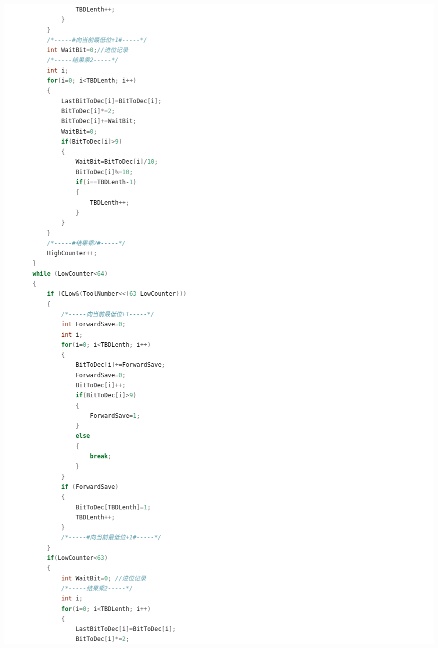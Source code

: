 ```c
					TBDLenth++;
				}
			}
			/*-----#向当前最低位+1#-----*/
			int WaitBit=0;//进位记录
			/*-----结果乘2-----*/
			int i;
			for(i=0; i<TBDLenth; i++)
			{
				LastBitToDec[i]=BitToDec[i];
				BitToDec[i]*=2;
				BitToDec[i]+=WaitBit;
				WaitBit=0;
				if(BitToDec[i]>9)
				{
					WaitBit=BitToDec[i]/10;
					BitToDec[i]%=10;
					if(i==TBDLenth-1)
					{
						TBDLenth++;
					}
				}
			}
			/*-----#结果乘2#-----*/
			HighCounter++;
		}
		while (LowCounter<64)
		{
			if (CLow&(ToolNumber<<(63-LowCounter)))
			{
				/*-----向当前最低位+1-----*/
				int ForwardSave=0;
				int i;
				for(i=0; i<TBDLenth; i++)
				{
					BitToDec[i]+=ForwardSave;
					ForwardSave=0;
					BitToDec[i]++;
					if(BitToDec[i]>9)
					{
						ForwardSave=1;
					}
					else
					{
						break;
					}
				}
				if (ForwardSave)
				{
					BitToDec[TBDLenth]=1;
					TBDLenth++;
				}
				/*-----#向当前最低位+1#-----*/
			}
			if(LowCounter<63)
			{
				int WaitBit=0; //进位记录
				/*-----结果乘2-----*/
				int i;
				for(i=0; i<TBDLenth; i++)
				{
					LastBitToDec[i]=BitToDec[i];
					BitToDec[i]*=2;
```